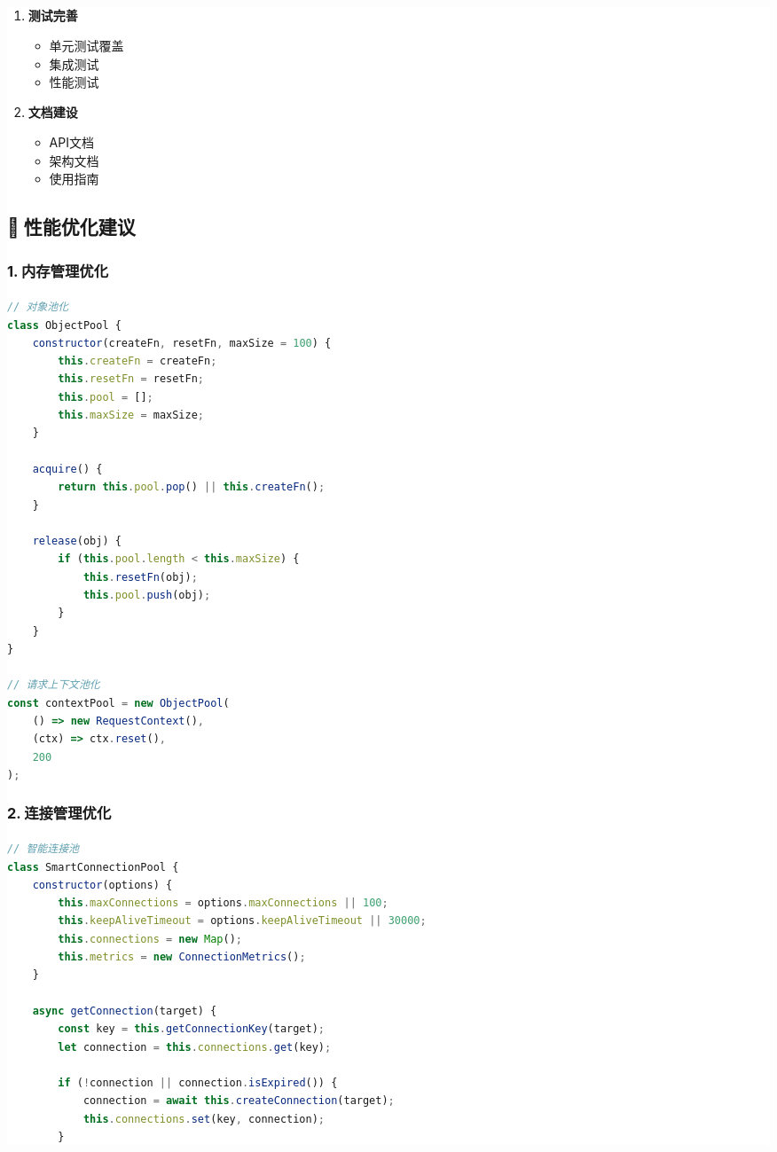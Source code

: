 1. **测试完善**
   - 单元测试覆盖
   - 集成测试
   - 性能测试

2. **文档建设**
   - API文档
   - 架构文档
   - 使用指南

## 🚀 性能优化建议

### 1. 内存管理优化

```javascript
// 对象池化
class ObjectPool {
    constructor(createFn, resetFn, maxSize = 100) {
        this.createFn = createFn;
        this.resetFn = resetFn;
        this.pool = [];
        this.maxSize = maxSize;
    }
    
    acquire() {
        return this.pool.pop() || this.createFn();
    }
    
    release(obj) {
        if (this.pool.length < this.maxSize) {
            this.resetFn(obj);
            this.pool.push(obj);
        }
    }
}

// 请求上下文池化
const contextPool = new ObjectPool(
    () => new RequestContext(),
    (ctx) => ctx.reset(),
    200
);
```

### 2. 连接管理优化

```javascript
// 智能连接池
class SmartConnectionPool {
    constructor(options) {
        this.maxConnections = options.maxConnections || 100;
        this.keepAliveTimeout = options.keepAliveTimeout || 30000;
        this.connections = new Map();
        this.metrics = new ConnectionMetrics();
    }
    
    async getConnection(target) {
        const key = this.getConnectionKey(target);
        let connection = this.connections.get(key);
        
        if (!connection || connection.isExpired()) {
            connection = await this.createConnection(target);
            this.connections.set(key, connection);
        }
```